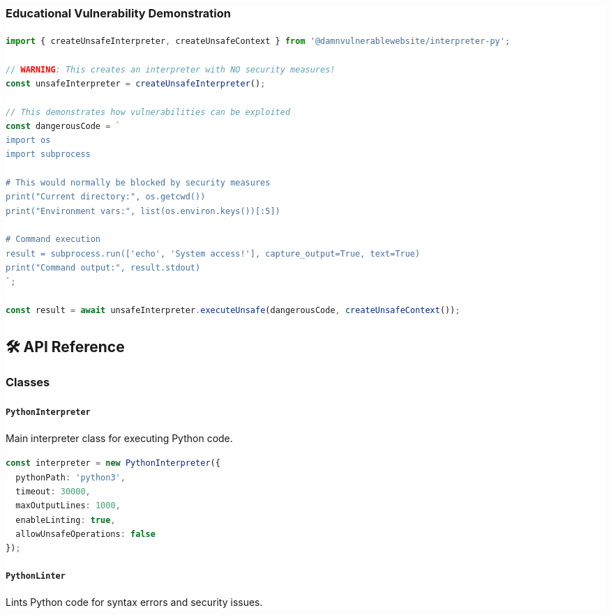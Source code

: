 <a name="educational-vulnerability-demonstration"></a>
### Educational Vulnerability Demonstration

```typescript
import { createUnsafeInterpreter, createUnsafeContext } from '@damnvulnerablewebsite/interpreter-py';

// WARNING: This creates an interpreter with NO security measures!
const unsafeInterpreter = createUnsafeInterpreter();

// This demonstrates how vulnerabilities can be exploited
const dangerousCode = `
import os
import subprocess

# This would normally be blocked by security measures
print("Current directory:", os.getcwd())
print("Environment vars:", list(os.environ.keys())[:5])

# Command execution
result = subprocess.run(['echo', 'System access!'], capture_output=True, text=True)
print("Command output:", result.stdout)
`;

const result = await unsafeInterpreter.executeUnsafe(dangerousCode, createUnsafeContext());
```

<a name="-api-reference"></a>
## 🛠️ API Reference

<a name="classes"></a>
### Classes

<a name="pythoninterpreter"></a>
#### `PythonInterpreter`

Main interpreter class for executing Python code.

```typescript
const interpreter = new PythonInterpreter({
  pythonPath: 'python3',
  timeout: 30000,
  maxOutputLines: 1000,
  enableLinting: true,
  allowUnsafeOperations: false
});
```

<a name="pythonlinter"></a>
#### `PythonLinter`

Lints Python code for syntax errors and security issues.
